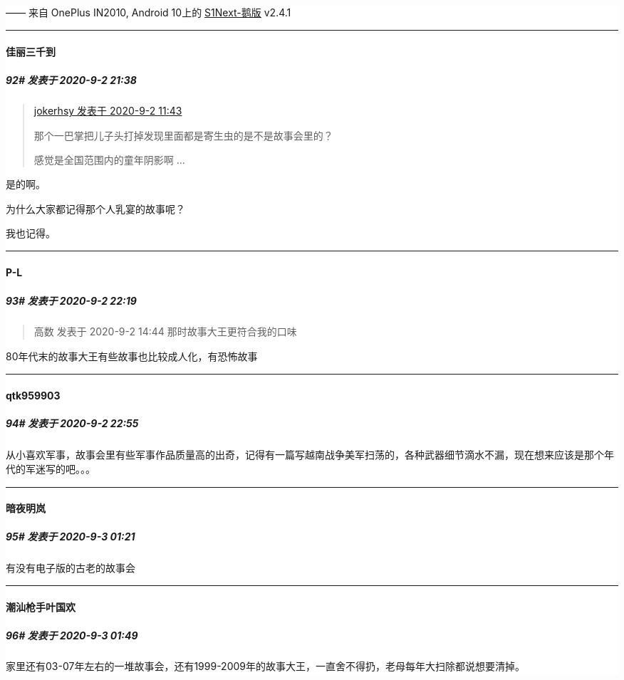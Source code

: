 —— 来自 OnePlus IN2010, Android 10上的 [S1Next-鹅版](https://github.com/ykrank/S1-Next/releases) v2.4.1


-----

####  佳丽三千到  
##### 92#       发表于 2020-9-2 21:38


<blockquote><a href="httphttps://bbs.saraba1st.com/2b/forum.php?mod=redirect&amp;goto=findpost&amp;pid=48618687&amp;ptid=1957777" target="_blank">jokerhsy 发表于 2020-9-2 11:43</a>

那个一巴掌把儿子头打掉发现里面都是寄生虫的是不是故事会里的？

感觉是全国范围内的童年阴影啊 ...</blockquote>
是的啊。


为什么大家都记得那个人乳宴的故事呢？

我也记得。


-----

####  P-L  
##### 93#       发表于 2020-9-2 22:19


<blockquote>高数 发表于 2020-9-2 14:44
那时故事大王更符合我的口味</blockquote>
80年代末的故事大王有些故事也比较成人化，有恐怖故事


-----

####  qtk959903  
##### 94#       发表于 2020-9-2 22:55


从小喜欢军事，故事会里有些军事作品质量高的出奇，记得有一篇写越南战争美军扫荡的，各种武器细节滴水不漏，现在想来应该是那个年代的军迷写的吧。。。


-----

####  暗夜明岚  
##### 95#       发表于 2020-9-3 01:21


有没有电子版的古老的故事会


-----

####  潮汕枪手叶国欢  
##### 96#       发表于 2020-9-3 01:49


家里还有03-07年左右的一堆故事会，还有1999-2009年的故事大王，一直舍不得扔，老母每年大扫除都说想要清掉。

